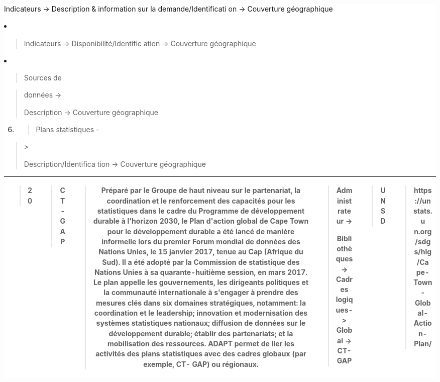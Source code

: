 <p>Indicateurs -&gt; Description &amp; information sur la demande/Identificati on -&gt; Couverture géographique</p>
</blockquote></li>
<li><blockquote>
<p>Indicateurs -&gt; Disponibilité/Identific ation -&gt; Couverture géographique</p>
</blockquote></li>
<li><blockquote>
<p>Sources de</p>
</blockquote></li>
</ol>
<blockquote>
<p>données -&gt;</p>
<p>Description -&gt; Couverture géographique</p>
</blockquote>
<ol start="6" type="1">
<li><blockquote>
<p>Plans statistiques -</p>
</blockquote></li>
</ol>
<blockquote>
<p>&gt;</p>
<p>Description/Identifica tion -&gt; Couverture géographique</p>
</blockquote></td>
<td></td>
<td></td>
</tr>
</tbody>
</table>

<table>
<thead>
<tr class="header">
<th><blockquote>
<p>20</p>
</blockquote></th>
<th><blockquote>
<p>CT-GAP</p>
</blockquote></th>
<th><blockquote>
<p>Préparé par le Groupe de haut niveau sur le partenariat, la coordination et le renforcement des capacités pour les statistiques dans le cadre du Programme de développement durable à l'horizon 2030, le Plan d'action global de Cape Town pour le développement durable a été lancé de manière informelle lors du premier Forum mondial de données des Nations Unies, le 15 janvier 2017, tenue au Cap (Afrique du Sud). Il a été adopté par la Commission de statistique des Nations Unies à sa quarante-huitième session, en mars 2017. Le plan appelle les gouvernements, les dirigeants politiques et la communauté internationale à s'engager à prendre des mesures clés dans six domaines stratégiques, notamment: la coordination et le leadership; innovation et modernisation des systèmes statistiques nationaux; diffusion de données sur le développement durable; établir des partenariats; et la mobilisation des ressources. ADAPT permet de lier les activités des plans statistiques avec des cadres globaux (par exemple, CT- GAP) ou régionaux.</p>
</blockquote></th>
<th><blockquote>
<p>Administrateur -&gt;</p>
<p>Bibliothèques -&gt; Cadres logiques-&gt; Global -&gt; CT-GAP</p>
</blockquote></th>
<th><blockquote>
<p>UNSD</p>
</blockquote></th>
<th><blockquote>
<p>https://unstats.u n.org/sdgs/hlg/Ca pe-Town-Global- Action-Plan/</p>
</blockquote></th>
</tr>
</thead>
<tbody>
